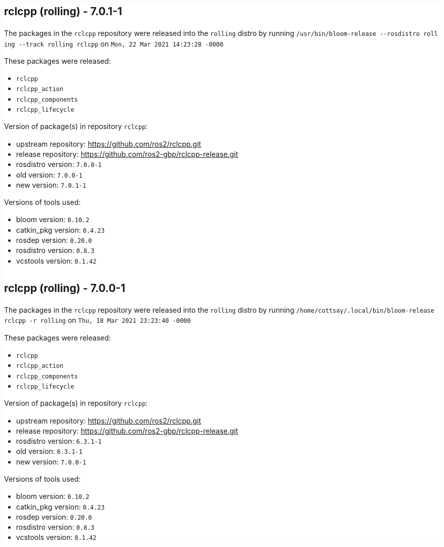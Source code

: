 
## rclcpp (rolling) - 7.0.1-1

The packages in the `rclcpp` repository were released into the `rolling` distro by running `/usr/bin/bloom-release --rosdistro rolling --track rolling rclcpp` on `Mon, 22 Mar 2021 14:23:28 -0000`

These packages were released:
- `rclcpp`
- `rclcpp_action`
- `rclcpp_components`
- `rclcpp_lifecycle`

Version of package(s) in repository `rclcpp`:

- upstream repository: https://github.com/ros2/rclcpp.git
- release repository: https://github.com/ros2-gbp/rclcpp-release.git
- rosdistro version: `7.0.0-1`
- old version: `7.0.0-1`
- new version: `7.0.1-1`

Versions of tools used:

- bloom version: `0.10.2`
- catkin_pkg version: `0.4.23`
- rosdep version: `0.20.0`
- rosdistro version: `0.8.3`
- vcstools version: `0.1.42`


## rclcpp (rolling) - 7.0.0-1

The packages in the `rclcpp` repository were released into the `rolling` distro by running `/home/cottsay/.local/bin/bloom-release rclcpp -r rolling` on `Thu, 18 Mar 2021 23:23:40 -0000`

These packages were released:
- `rclcpp`
- `rclcpp_action`
- `rclcpp_components`
- `rclcpp_lifecycle`

Version of package(s) in repository `rclcpp`:

- upstream repository: https://github.com/ros2/rclcpp.git
- release repository: https://github.com/ros2-gbp/rclcpp-release.git
- rosdistro version: `6.3.1-1`
- old version: `6.3.1-1`
- new version: `7.0.0-1`

Versions of tools used:

- bloom version: `0.10.2`
- catkin_pkg version: `0.4.23`
- rosdep version: `0.20.0`
- rosdistro version: `0.8.3`
- vcstools version: `0.1.42`
